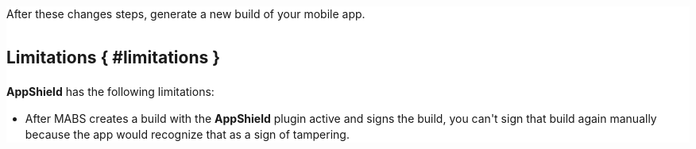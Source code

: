 After these changes steps, generate a new build of your mobile app.

## Limitations { #limitations }

**AppShield** has the following limitations:

* After MABS creates a build with the **AppShield** plugin active and signs the build, you can't sign that build again manually because the app would recognize that as a sign of tampering.
